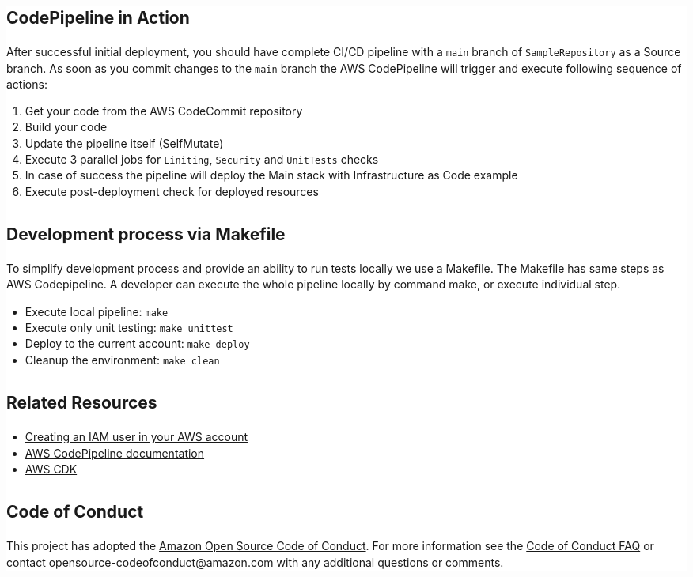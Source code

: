 ## CodePipeline in Action

After successful initial deployment, you should have complete CI/CD pipeline with a `main` branch of `SampleRepository` as a Source branch. As soon as you commit changes to the `main` branch the AWS CodePipeline will trigger and execute following sequence of actions:

1. Get your code from the AWS CodeCommit repository
2. Build your code
3. Update the pipeline itself (SelfMutate)
4. Execute 3 parallel jobs for `Liniting`, `Security` and `UnitTests` checks
5. In case of success the pipeline will deploy the Main stack with Infrastructure as Code example
6. Execute post-deployment check for deployed resources

## Development process via Makefile

To simplify development process and provide an ability to run tests locally we use a Makefile. The Makefile has same steps as AWS Codepipeline. A developer can execute the whole pipeline locally by command make, or execute individual step.

* Execute local pipeline: `make`
* Execute only unit testing: `make unittest`
* Deploy to the current account: `make deploy`
* Cleanup the environment: `make clean`

## Related Resources

* [Creating an IAM user in your AWS account](https://docs.aws.amazon.com/IAM/latest/UserGuide/id_users_create.html)
* [AWS CodePipeline documentation](https://docs.aws.amazon.com/codepipeline/latest/userguide/welcome.html)
* [AWS CDK](https://aws.amazon.com/cdk/)


## Code of Conduct
This project has adopted the [Amazon Open Source Code of Conduct](https://aws.github.io/code-of-conduct).
For more information see the [Code of Conduct FAQ](https://aws.github.io/code-of-conduct-faq) or contact
opensource-codeofconduct@amazon.com with any additional questions or comments.
